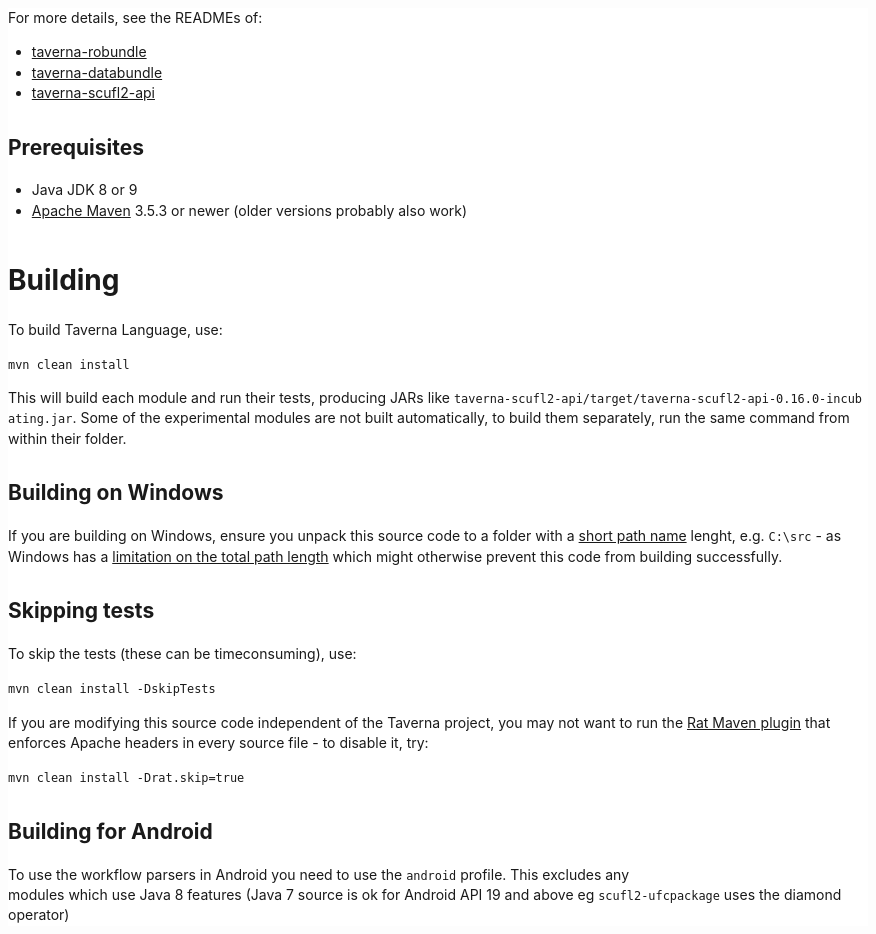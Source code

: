 
For more details, see the READMEs of:

* [taverna-robundle](taverna-robundle/)
* [taverna-databundle](taverna-databundle/)
* [taverna-scufl2-api](taverna-scufl2-api/)


## Prerequisites

* Java JDK 8 or 9
* [Apache Maven](https://maven.apache.org/download.html) 3.5.3 or newer (older
  versions probably also work)


# Building

To build Taverna Language, use:

    mvn clean install

This will build each module and run their tests, producing JARs like
`taverna-scufl2-api/target/taverna-scufl2-api-0.16.0-incubating.jar`.
Some of the experimental modules are not built automatically, to build
them separately, run the same command from within their folder.


## Building on Windows

If you are building on Windows, ensure you unpack this source code
to a folder with a [short path name](http://stackoverflow.com/questions/1880321/why-does-the-260-character-path-length-limit-exist-in-windows) 
lenght, e.g. `C:\src` - as 
Windows has a [limitation on the total path length](https://msdn.microsoft.com/en-us/library/aa365247%28VS.85%29.aspx#maxpath) 
which might otherwise prevent this code from building successfully.

## Skipping tests

To skip the tests (these can be timeconsuming), use:

    mvn clean install -DskipTests


If you are modifying this source code independent of the
Taverna project, you may not want to run the
[Rat Maven plugin](https://creadur.apache.org/rat/apache-rat-plugin/)
that enforces Apache headers in every source file - to disable it, try:

    mvn clean install -Drat.skip=true

## Building for Android

To use the workflow parsers in Android you need to use the `android` profile. This excludes any  
modules which use Java 8 features (Java 7 source is ok for Android API 19 and above eg `scufl2-ufcpackage` uses the diamond operator)  
